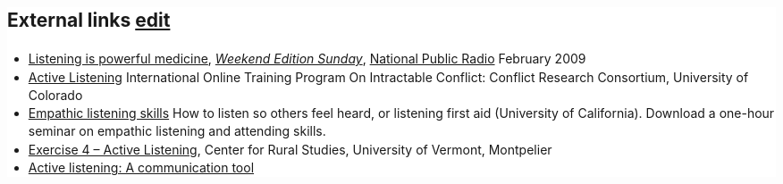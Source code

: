 ## External links [edit](https://en.m.wikipedia.org/w/index.php?title=Active_listening&action=edit&section=18 "Edit section: External links")

-   [Listening is powerful medicine](https://www.npr.org/templates/story/story.php?storyId=100062673), _[Weekend Edition Sunday](https://en.m.wikipedia.org/wiki/Weekend_Edition_Sunday "Weekend Edition Sunday")_, [National Public Radio](https://en.m.wikipedia.org/wiki/National_Public_Radio "National Public Radio") February 2009
-   [Active Listening](https://web.archive.org/web/20051104012508/http://www.colorado.edu/conflict/peace/treatment/activel.htm) International Online Training Program On Intractable Conflict: Conflict Research Consortium, University of Colorado
-   [Empathic listening skills](https://nature.berkeley.edu/ucce50/ag-labor/7article/article40.htm) How to listen so others feel heard, or listening first aid (University of California). Download a one-hour seminar on empathic listening and attending skills.
-   [Exercise 4 – Active Listening](https://web.archive.org/web/20051104023828/http://crs.uvm.edu/gopher/nerl/personal/comm/e.html), Center for Rural Studies, University of Vermont, Montpelier
-   [Active listening: A communication tool](https://web.archive.org/web/20051104010747/http://edis.ifas.ufl.edu/HE361)
